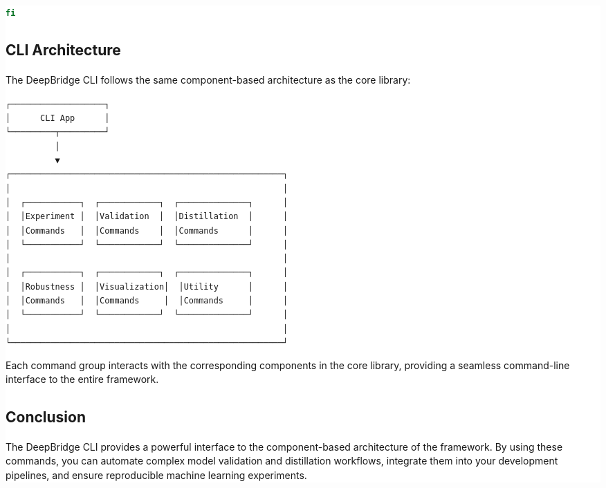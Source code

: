 ```bash
fi
```

## CLI Architecture

The DeepBridge CLI follows the same component-based architecture as the core library:

```
┌───────────────────┐
│      CLI App      │
└─────────┬─────────┘
          │
          ▼
┌───────────────────────────────────────────────────────┐
│                                                       │
│  ┌───────────┐  ┌────────────┐  ┌──────────────┐      │
│  │Experiment │  │Validation  │  │Distillation  │      │
│  │Commands   │  │Commands    │  │Commands      │      │
│  └───────────┘  └────────────┘  └──────────────┘      │
│                                                       │
│  ┌───────────┐  ┌────────────┐  ┌──────────────┐      │
│  │Robustness │  │Visualization│  │Utility      │      │
│  │Commands   │  │Commands     │  │Commands     │      │
│  └───────────┘  └────────────┘  └──────────────┘      │
│                                                       │
└───────────────────────────────────────────────────────┘
```

Each command group interacts with the corresponding components in the core library, providing a seamless command-line interface to the entire framework.

## Conclusion

The DeepBridge CLI provides a powerful interface to the component-based architecture of the framework. By using these commands, you can automate complex model validation and distillation workflows, integrate them into your development pipelines, and ensure reproducible machine learning experiments.